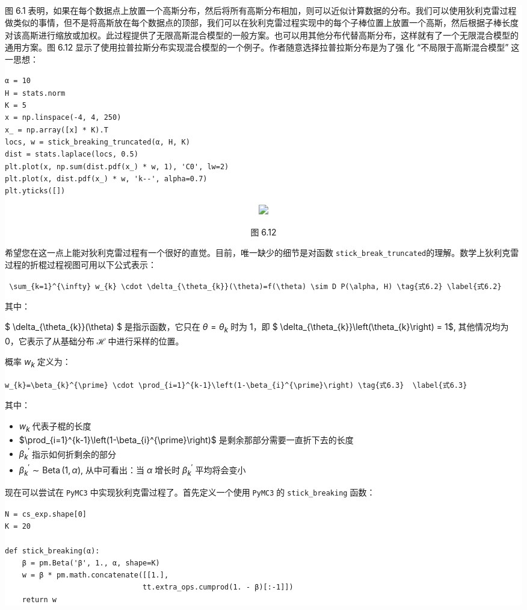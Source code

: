 图 6.1 表明，如果在每个数据点上放置一个高斯分布，然后将所有高斯分布相加，则可以近似计算数据的分布。我们可以使用狄利克雷过程做类似的事情，但不是将高斯放在每个数据点的顶部，我们可以在狄利克雷过程实现中的每个子棒位置上放置一个高斯，然后根据子棒长度对该高斯进行缩放或加权。此过程提供了无限高斯混合模型的一般方案。也可以用其他分布代替高斯分布，这样就有了一个无限混合模型的通用方案。图 6.12 显示了使用拉普拉斯分布实现混合模型的一个例子。作者随意选择拉普拉斯分布是为了强 化 “不局限于高斯混合模型” 这一思想：

```{code-block} ipython3
α = 10
H = stats.norm
K = 5
x = np.linspace(-4, 4, 250)
x_ = np.array([x] * K).T
locs, w = stick_breaking_truncated(α, H, K)
dist = stats.laplace(locs, 0.5)
plt.plot(x, np.sum(dist.pdf(x_) * w, 1), 'C0', lw=2)
plt.plot(x, dist.pdf(x_) * w, 'k--', alpha=0.7)
plt.yticks([])
```

<center>

![](https://gitee.com/XiShanSnow/imagebed/raw/master/images/articles/spatialPresent_20210505193226_8a.webp)

图 6.12
</center>

希望您在这一点上能对狄利克雷过程有一个很好的直觉。目前，唯一缺少的细节是对函数 `stick_break_truncated`的理解。数学上狄利克雷过程的折棍过程视图可用以下公式表示：

```{math}
 \sum_{k=1}^{\infty} w_{k} \cdot \delta_{\theta_{k}}(\theta)=f(\theta) \sim D P(\alpha, H) \tag{式6.2} \label{式6.2}
```

其中：

$ \delta_{\theta_{k}}(\theta) $ 是指示函数，它只在 $\theta=\theta_{k}$ 时为 1，即 $ \delta_{\theta_{k}}\left(\theta_{k}\right) = 1$, 其他情况均为 0，它表示了从基础分布 $\mathcal{H}$ 中进行采样的位置。

概率 $w_{k}$ 定义为：

```{math}
w_{k}=\beta_{k}^{\prime} \cdot \prod_{i=1}^{k-1}\left(1-\beta_{i}^{\prime}\right) \tag{式6.3}  \label{式6.3}
```

其中：

 - $w_{k}$ 代表子棍的长度
 - $\prod_{i=1}^{k-1}\left(1-\beta_{i}^{\prime}\right)$  是剩余那部分需要一直折下去的长度
 - $\beta_{k}^{\prime}$ 指示如何折剩余的部分
 - $\beta_{k}^{\prime} \sim \operatorname{Beta}(1, \alpha)$, 从中可看出：当 $\alpha$ 增长时 $\beta_{k}^{\prime}$ 平均将会变小

现在可以尝试在 `PyMC3` 中实现狄利克雷过程了。首先定义一个使用 `PyMC3` 的 `stick_breaking` 函数：

```{code-block} ipython3
N = cs_exp.shape[0]
K = 20

def stick_breaking(α):
    β = pm.Beta('β', 1., α, shape=K)
    w = β * pm.math.concatenate([[1.],
                                tt.extra_ops.cumprod(1. - β)[:-1]])
    return w
```

